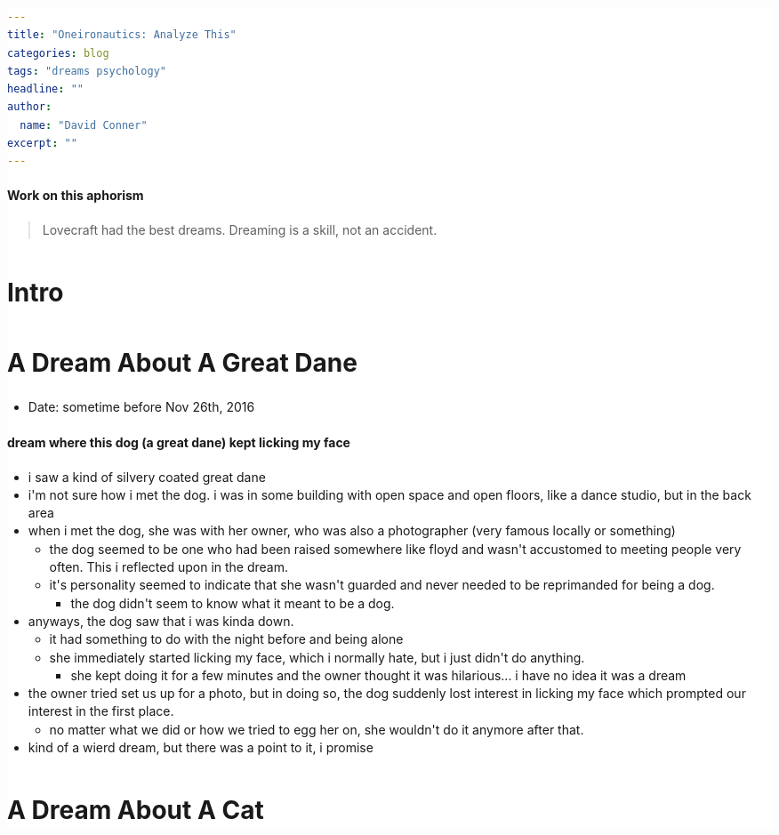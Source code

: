 ```yaml
---
title: "Oneironautics: Analyze This"
categories: blog
tags: "dreams psychology"
headline: ""
author:
  name: "David Conner"
excerpt: ""
---
```


#### Work on this aphorism

> Lovecraft had the best dreams. Dreaming is a skill, not an accident.

# Intro

# A Dream About A Great Dane

- Date: sometime before Nov 26th, 2016

#### dream where this dog (a great dane) kept licking my face

- i saw a kind of silvery coated great dane
- i'm not sure how i met the dog. i was in some building with open
  space and open floors, like a dance studio, but in the back area
- when i met the dog, she was with her owner, who was also a
  photographer (very famous locally or something)
  - the dog seemed to be one who had been raised somewhere like floyd
    and wasn't accustomed to meeting people very often. This i
    reflected upon in the dream.
  - it's personality seemed to indicate that she wasn't guarded and
    never needed to be reprimanded for being a dog.
    - the dog didn't seem to know what it meant to be a dog.
- anyways, the dog saw that i was kinda down.
  - it had something to do with the night before and being alone
  - she immediately started licking my face, which i normally hate,
    but i just didn't do anything.
    - she kept doing it for a few minutes and the owner thought it was
      hilarious... i have no idea it was a dream
- the owner tried set us up for a photo, but in doing so, the dog
  suddenly lost interest in licking my face which prompted our
  interest in the first place.
  - no matter what we did or how we tried to egg her on, she wouldn't
    do it anymore after that.
- kind of a wierd dream, but there was a point to it, i promise

# A Dream About A Cat
